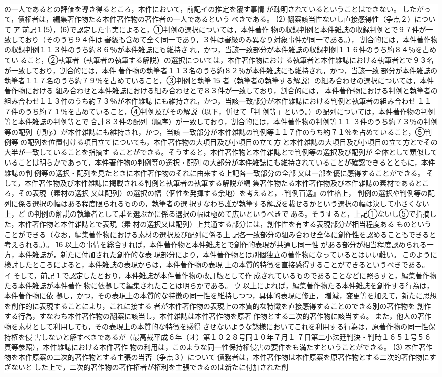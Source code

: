 の一人であるとの評価を導き得るところ，本件において，前記イの推定を覆す事情
が疎明されているということはできない。 
 したがって，債権者は，編集著作物たる本件著作物の著作者の一人であるという
べきである。 
(2) 翻案該当性ないし直接感得性（争点２）について 
ア 前記１(5)，(6)で認定した事実によると，①判例の選択については，本件著作
物の収録判例と本件雑誌の収録判例とで９７件が一致しており（そのうち９４件は
審級も含めて全く同一であり，３件は審級のみ異なり対象事件が同一である。），
割合的には，本件著作物の収録判例１１３件のうち約８６％が本件雑誌にも維持さ
れ，かつ，当該一致部分が本件雑誌の収録判例１１６件のうち約８４％を占めてい
ること，②執筆者（執筆者の執筆する解説）の選択については，本件著作物におけ
る執筆者と本件雑誌における執筆者とで９３名が一致しており，割合的には，本件
著作物の執筆者１１３名のうち約８２％が本件雑誌にも維持され，かつ，当該一致
部分が本件雑誌の執筆者１１７名のうち約７９％を占めていること，③判例と執筆
 15 
者（執筆者の執筆する解説）の組み合わせの選択については，本件著作物における
組み合わせと本件雑誌における組み合わせとで８３件が一致しており，割合的には，
本件著作物における判例と執筆者の組み合わせ１１３件のうち約７３％が本件雑誌
にも維持され，かつ，当該一致部分が本件雑誌における判例と執筆者の組み合わせ
１１７件のうち約７１％を占めていること，④判例及びその解説（以下，併せて「判
例等」という。）の配列については，本件著作物の判例等と本件雑誌の判例等とで
合計８３件の配列（順序）が一致しており，割合的には，本件著作物の判例等１１
３件のうち約７３％の判例等の配列（順序）が本件雑誌にも維持され，かつ，当該
一致部分が本件雑誌の判例等１１７件のうち約７１％を占めていること，⑤判例等
の配列を位置付ける項目立てについても，本件著作物の大項目及び小項目の立て方
と本件雑誌の大項目及び小項目の立て方とでその大半が一致していることを指摘す
ることができる。そうすると，本件著作物と本件雑誌とで判例等の選択及び配列が
全体として類似していることは明らかであって，本件著作物の判例等の選択・配列
の大部分が本件雑誌にも維持されていることが確認できるとともに，本件雑誌の判
例等の選択・配列を見たときに本件著作物のそれに由来する上記各一致部分の全部
又は一部を優に感得することができる。 
そして，本件著作物及び本件雑誌に掲載される判例と執筆者の執筆する解説が編
集著作物たる本件著作物及び本件雑誌の素材であるところ，その表現（素材の選択
又は配列）の選択の幅（個性を発揮する余地）を考えると，『判例百選』の性格上，
判例の選択や判例等の配列に係る選択の幅はある程度限られるものの，執筆者の選
択すなわち誰が執筆する解説を載せるかという選択の幅は決して小さくない上，ど
の判例の解説の執筆者として誰を選ぶかに係る選択の幅は極めて広いというべきで
ある。そうすると，上記①ないし⑤で指摘した，本件著作物と本件雑誌とで表現（素
材の選択又は配列）上共通する部分には，創作性を有する表現部分が相当程度ある
ものということができる（なお，編集著作物における素材の選択及び配列に係る上
記各一致部分の組み合わせ全体に創作性を認めることもできると考えられる。）。 
 16 
以上の事情を総合すれば，本件著作物と本件雑誌とで創作的表現が共通し同一性
がある部分が相当程度認められる一方，本件雑誌が，新たに付加された創作的な表
現部分により，本件著作物とは別個独立の著作物になっているとはいい難い。 
 このように検討したところによると，本件雑誌の表現からは，本件著作物の表現
上の本質的特徴を直接感得することができるというべきである。 
イ そして，前記１で認定したとおり，本件雑誌が本件著作物の改訂版として作
成されているものであることなどに照らすと，編集著作物たる本件雑誌が本件著作
物に依拠して編集されたことは明らかである。 
 ウ 以上によれば，編集著作物たる本件雑誌を創作する行為は，本件著作物に依
拠し，かつ，その表現上の本質的な特徴の同一性を維持しつつ，具体的表現に修正，
増減，変更等を加えて，新たに思想を創作的に表現することにより，これに接する
者が本件著作物の表現上の本質的な特徴を直接感得することのできる別の著作物を
創作する行為，すなわち本件著作物の翻案に該当し，本件雑誌は本件著作物を原著
作物とする二次的著作物に該当する。 
また，他人の著作物を素材として利用しても，その表現上の本質的な特徴を感得
させないような態様においてこれを利用する行為は，原著作物の同一性保持権を侵
害しないと解すべきであるが（最高裁平成６年（オ）第１０２８号同１０年７月１
７日第二小法廷判決・判時１６５１号５６頁等参照），本件雑誌における本件著作
物の利用は，このような同一性保持権侵害の要件をも満たすということができる。 
(3) 本件著作物を本件原案の二次的著作物とする主張の当否（争点３）について 
債務者は，本件著作物は本件原案を原著作物とする二次的著作物にすぎないと
した上で，二次的著作物の著作権者が権利を主張できるのは新たに付加された創